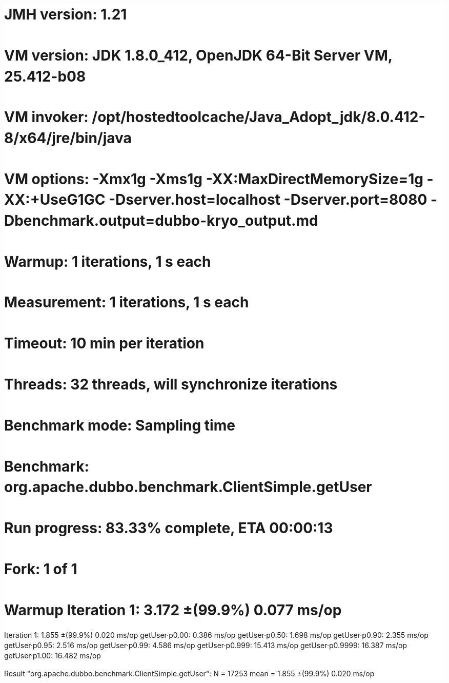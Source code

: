 # JMH version: 1.21
# VM version: JDK 1.8.0_412, OpenJDK 64-Bit Server VM, 25.412-b08
# VM invoker: /opt/hostedtoolcache/Java_Adopt_jdk/8.0.412-8/x64/jre/bin/java
# VM options: -Xmx1g -Xms1g -XX:MaxDirectMemorySize=1g -XX:+UseG1GC -Dserver.host=localhost -Dserver.port=8080 -Dbenchmark.output=dubbo-kryo_output.md
# Warmup: 1 iterations, 1 s each
# Measurement: 1 iterations, 1 s each
# Timeout: 10 min per iteration
# Threads: 32 threads, will synchronize iterations
# Benchmark mode: Sampling time
# Benchmark: org.apache.dubbo.benchmark.ClientSimple.getUser

# Run progress: 83.33% complete, ETA 00:00:13
# Fork: 1 of 1
# Warmup Iteration   1: 3.172 ±(99.9%) 0.077 ms/op
Iteration   1: 1.855 ±(99.9%) 0.020 ms/op
                 getUser·p0.00:   0.386 ms/op
                 getUser·p0.50:   1.698 ms/op
                 getUser·p0.90:   2.355 ms/op
                 getUser·p0.95:   2.516 ms/op
                 getUser·p0.99:   4.586 ms/op
                 getUser·p0.999:  15.413 ms/op
                 getUser·p0.9999: 16.387 ms/op
                 getUser·p1.00:   16.482 ms/op



Result "org.apache.dubbo.benchmark.ClientSimple.getUser":
  N = 17253
  mean =      1.855 ±(99.9%) 0.020 ms/op
